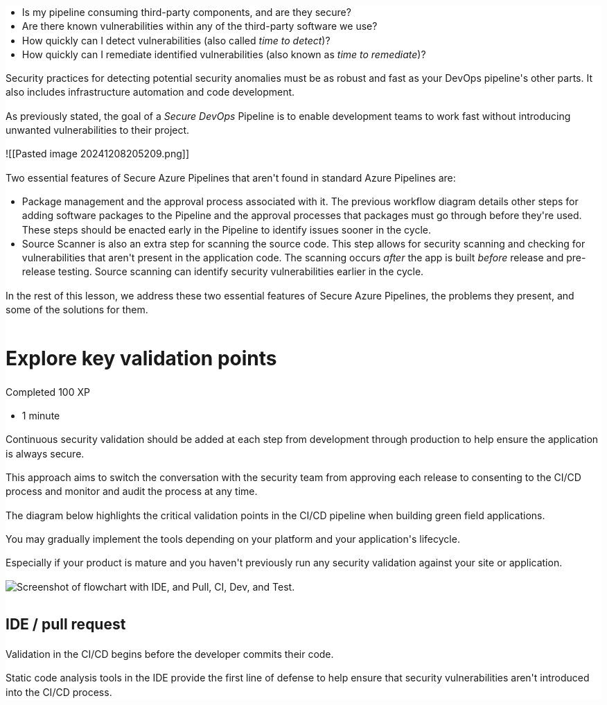 - Is my pipeline consuming third-party components, and are they secure?
- Are there known vulnerabilities within any of the third-party software we use?
- How quickly can I detect vulnerabilities (also called _time to detect_)?
- How quickly can I remediate identified vulnerabilities (also known as _time to remediate_)?

Security practices for detecting potential security anomalies must be as robust and fast as your DevOps pipeline's other parts. It also includes infrastructure automation and code development.

As previously stated, the goal of a _Secure DevOps_ Pipeline is to enable development teams to work fast without introducing unwanted vulnerabilities to their project.


![[Pasted image 20241208205209.png]]

Two essential features of Secure Azure Pipelines that aren't found in standard Azure Pipelines are:

- Package management and the approval process associated with it. The previous workflow diagram details other steps for adding software packages to the Pipeline and the approval processes that packages must go through before they're used. These steps should be enacted early in the Pipeline to identify issues sooner in the cycle.
- Source Scanner is also an extra step for scanning the source code. This step allows for security scanning and checking for vulnerabilities that aren't present in the application code. The scanning occurs _after_ the app is built _before_ release and pre-release testing. Source scanning can identify security vulnerabilities earlier in the cycle.

In the rest of this lesson, we address these two essential features of Secure Azure Pipelines, the problems they present, and some of the solutions for them.

# Explore key validation points

Completed 100 XP

- 1 minute

Continuous security validation should be added at each step from development through production to help ensure the application is always secure.

This approach aims to switch the conversation with the security team from approving each release to consenting to the CI/CD process and monitor and audit the process at any time.

The diagram below highlights the critical validation points in the CI/CD pipeline when building green field applications.

You may gradually implement the tools depending on your platform and your application's lifecycle.

Especially if your product is mature and you haven't previously run any security validation against your site or application.

![Screenshot of flowchart with IDE, and Pull, CI, Dev, and Test.](https://learn.microsoft.com/en-us/training/wwl-azure/introduction-to-secure-devops/media/flowchart-integrated-development-environment-aef25fff.png)

## IDE / pull request

Validation in the CI/CD begins before the developer commits their code.

Static code analysis tools in the IDE provide the first line of defense to help ensure that security vulnerabilities aren't introduced into the CI/CD process.
